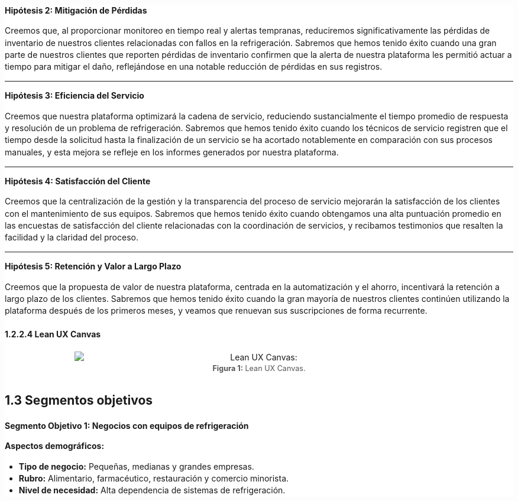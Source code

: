 
**Hipótesis 2: Mitigación de Pérdidas**

Creemos que, al proporcionar monitoreo en tiempo real y alertas tempranas, reduciremos significativamente las pérdidas de inventario de nuestros clientes relacionadas con fallos en la refrigeración.
Sabremos que hemos tenido éxito cuando una gran parte de nuestros clientes que reporten pérdidas de inventario confirmen que la alerta de nuestra plataforma les permitió actuar a tiempo para mitigar el daño, reflejándose en una notable reducción de pérdidas en sus registros.

---

**Hipótesis 3: Eficiencia del Servicio**

Creemos que nuestra plataforma optimizará la cadena de servicio, reduciendo sustancialmente el tiempo promedio de respuesta y resolución de un problema de refrigeración.
Sabremos que hemos tenido éxito cuando los técnicos de servicio registren que el tiempo desde la solicitud hasta la finalización de un servicio se ha acortado notablemente en comparación con sus procesos manuales, y esta mejora se refleje en los informes generados por nuestra plataforma.

---

**Hipótesis 4: Satisfacción del Cliente**

Creemos que la centralización de la gestión y la transparencia del proceso de servicio mejorarán la satisfacción de los clientes con el mantenimiento de sus equipos.
Sabremos que hemos tenido éxito cuando obtengamos una alta puntuación promedio en las encuestas de satisfacción del cliente relacionadas con la coordinación de servicios, y recibamos testimonios que resalten la facilidad y la claridad del proceso.

---

**Hipótesis 5: Retención y Valor a Largo Plazo**

Creemos que la propuesta de valor de nuestra plataforma, centrada en la automatización y el ahorro, incentivará la retención a largo plazo de los clientes.
Sabremos que hemos tenido éxito cuando la gran mayoría de nuestros clientes continúen utilizando la plataforma después de los primeros meses, y veamos que renuevan sus suscripciones de forma recurrente.

#### 1.2.2.4 Lean UX Canvas

<figure style="page-break-inside: avoid; text-align: center;">
  <img src="assets/chapter01/lean-ux-canvas.png"
       alt="Lean UX Canvas:"
       style="max-width: 80%; height: auto; display: block; margin: 0 auto;">
  <figcaption style="font-size: 0.9em; color: #555;">
    <strong>Figura 1:</strong> Lean UX Canvas.
  </figcaption>
</figure>

## 1.3 Segmentos objetivos

**Segmento Objetivo 1: Negocios con equipos de refrigeración**

**Aspectos demográficos:**
- **Tipo de negocio:** Pequeñas, medianas y grandes empresas.
- **Rubro:** Alimentario, farmacéutico, restauración y comercio minorista.
- **Nivel de necesidad:** Alta dependencia de sistemas de refrigeración.
